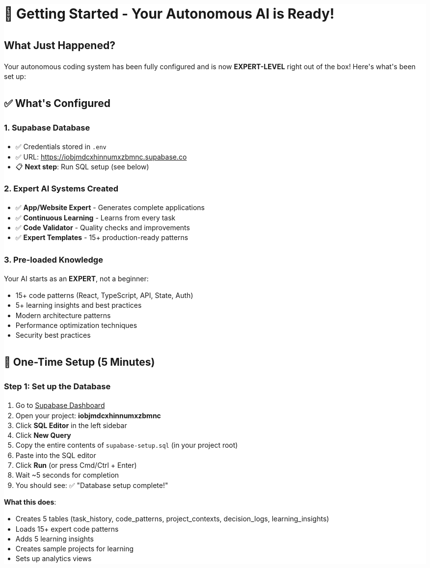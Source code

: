 # 🚀 Getting Started - Your Autonomous AI is Ready!

## What Just Happened?

Your autonomous coding system has been fully configured and is now **EXPERT-LEVEL** right out of the box! Here's what's been set up:

## ✅ What's Configured

### 1. **Supabase Database** 
- ✅ Credentials stored in `.env`
- ✅ URL: https://iobjmdcxhinnumxzbmnc.supabase.co
- 📋 **Next step**: Run SQL setup (see below)

### 2. **Expert AI Systems Created**
- ✅ **App/Website Expert** - Generates complete applications
- ✅ **Continuous Learning** - Learns from every task
- ✅ **Code Validator** - Quality checks and improvements
- ✅ **Expert Templates** - 15+ production-ready patterns

### 3. **Pre-loaded Knowledge**
Your AI starts as an **EXPERT**, not a beginner:
- 15+ code patterns (React, TypeScript, API, State, Auth)
- 5+ learning insights and best practices
- Modern architecture patterns
- Performance optimization techniques
- Security best practices

## 🎯 One-Time Setup (5 Minutes)

### Step 1: Set up the Database

1. Go to [Supabase Dashboard](https://app.supabase.com)
2. Open your project: **iobjmdcxhinnumxzbmnc**
3. Click **SQL Editor** in the left sidebar
4. Click **New Query**
5. Copy the entire contents of `supabase-setup.sql` (in your project root)
6. Paste into the SQL editor
7. Click **Run** (or press Cmd/Ctrl + Enter)
8. Wait ~5 seconds for completion
9. You should see: ✅ "Database setup complete!"

**What this does**:
- Creates 5 tables (task_history, code_patterns, project_contexts, decision_logs, learning_insights)
- Loads 15+ expert code patterns
- Adds 5 learning insights
- Creates sample projects for learning
- Sets up analytics views
